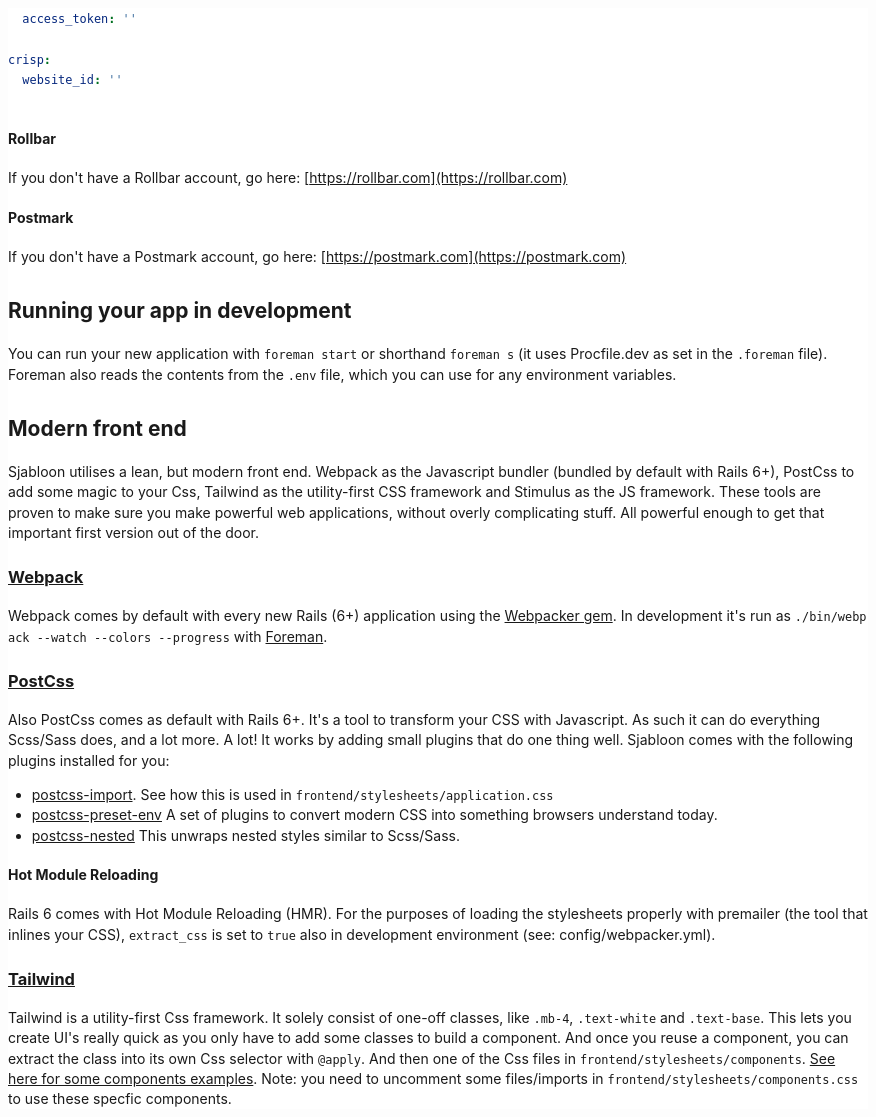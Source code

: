 ```yml
  access_token: ''

crisp:
  website_id: ''



```

#### Rollbar
If you don't have a Rollbar account, go here: [https://rollbar.com](https://rollbar.com)

#### Postmark
If you don't have a Postmark account, go here: [https://postmark.com](https://postmark.com)

## Running your app in development
You can run your new application with `foreman start` or shorthand `foreman s` (it uses Procfile.dev as set in the `.foreman` file). Foreman also reads the contents from the `.env` file, which you can use for any environment variables.

## Modern front end
Sjabloon utilises a lean, but modern front end. Webpack as the Javascript bundler (bundled by default with Rails 6+), PostCss to add some magic to your Css, Tailwind as the utility-first CSS framework and Stimulus as the JS framework. These tools are proven to make sure you make powerful web applications, without overly complicating stuff. All powerful enough to get that important first version out of the door.

### [Webpack](https://webpack.js.org)
Webpack comes by default with every new Rails (6+) application using the [Webpacker gem](https://github.com/rails/webpacker). In development it's run as `./bin/webpack --watch --colors --progress` with [Foreman](https://github.com/ddollar/foreman).

### [PostCss](https://https://postcss.org)
Also PostCss comes as default with Rails 6+. It's a tool to transform your CSS with Javascript. As such it can do everything Scss/Sass does, and a lot more. A lot! It works by adding small plugins that do one thing well. Sjabloon comes with the following plugins installed for you:

- [postcss-import](https://github.com/postcss/postcss-import). See how this is used in `frontend/stylesheets/application.css`
- [postcss-preset-env](https://github.com/csstools/postcss-preset-env) A set of plugins to convert modern CSS into something browsers understand today.
- [postcss-nested](https://github.com/postcss/postcss-nested) This unwraps nested styles similar to Scss/Sass.

#### Hot Module Reloading
Rails 6 comes with Hot Module Reloading (HMR). For the purposes of loading the stylesheets properly with premailer (the tool that inlines your CSS), `extract_css` is set to `true` also in development environment (see: config/webpacker.yml).

### [Tailwind](https://tailwindcss.com)
Tailwind is a utility-first Css framework. It solely consist of one-off classes, like `.mb-4`, `.text-white` and `.text-base`. This lets you create UI's really quick as you only have to add some classes to build a component. And once you reuse a component, you can extract the class into its own Css selector with `@apply`. And then one of the Css files in `frontend/stylesheets/components`. [See here for some components examples](https://www.getsjabloon.com/features/ui-components). Note: you need to uncomment some files/imports in `frontend/stylesheets/components.css` to use these specfic components.

